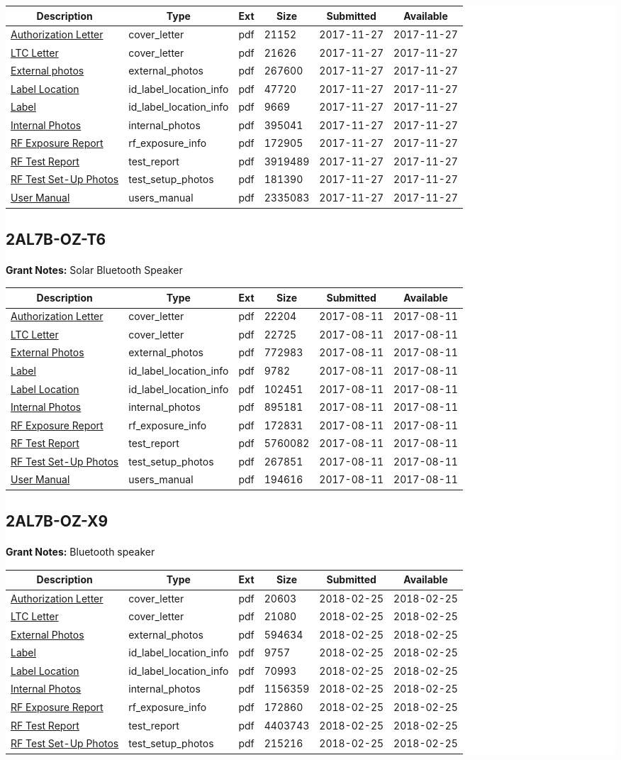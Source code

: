 | Description | Type | Ext | Size | Submitted | Available |
| ----------- | ---- | --- | ---- | --------- | --------- |
| [Authorization Letter](2AL7B-OZ-X6/5f8b794ace0a27297fefd804d2899215/3653139.pdf) | cover_letter | pdf | 21152 | 2017-11-27 | 2017-11-27 |
| [LTC Letter](2AL7B-OZ-X6/5f8b794ace0a27297fefd804d2899215/3653320.pdf) | cover_letter | pdf | 21626 | 2017-11-27 | 2017-11-27 |
| [External photos](2AL7B-OZ-X6/5f8b794ace0a27297fefd804d2899215/3653323.pdf) | external_photos | pdf | 267600 | 2017-11-27 | 2017-11-27 |
| [Label Location](2AL7B-OZ-X6/5f8b794ace0a27297fefd804d2899215/3653143.pdf) | id_label_location_info | pdf | 47720 | 2017-11-27 | 2017-11-27 |
| [Label](2AL7B-OZ-X6/5f8b794ace0a27297fefd804d2899215/3653324.pdf) | id_label_location_info | pdf | 9669 | 2017-11-27 | 2017-11-27 |
| [Internal Photos](2AL7B-OZ-X6/5f8b794ace0a27297fefd804d2899215/3653146.pdf) | internal_photos | pdf | 395041 | 2017-11-27 | 2017-11-27 |
| [RF Exposure Report](2AL7B-OZ-X6/5f8b794ace0a27297fefd804d2899215/3653154.pdf) | rf_exposure_info | pdf | 172905 | 2017-11-27 | 2017-11-27 |
| [RF Test Report](2AL7B-OZ-X6/5f8b794ace0a27297fefd804d2899215/3653158.pdf) | test_report | pdf | 3919489 | 2017-11-27 | 2017-11-27 |
| [RF Test Set-Up Photos](2AL7B-OZ-X6/5f8b794ace0a27297fefd804d2899215/3653165.pdf) | test_setup_photos | pdf | 181390 | 2017-11-27 | 2017-11-27 |
| [User Manual](2AL7B-OZ-X6/5f8b794ace0a27297fefd804d2899215/3653166.pdf) | users_manual | pdf | 2335083 | 2017-11-27 | 2017-11-27 |
## 2AL7B-OZ-T6
**Grant Notes:** Solar Bluetooth Speaker

| Description | Type | Ext | Size | Submitted | Available |
| ----------- | ---- | --- | ---- | --------- | --------- |
| [Authorization Letter](2AL7B-OZ-T6/d991515a67cbc5eae79a96524e3bd729/3507386.pdf) | cover_letter | pdf | 22204 | 2017-08-11 | 2017-08-11 |
| [LTC Letter](2AL7B-OZ-T6/d991515a67cbc5eae79a96524e3bd729/3507387.pdf) | cover_letter | pdf | 22725 | 2017-08-11 | 2017-08-11 |
| [External Photos](2AL7B-OZ-T6/d991515a67cbc5eae79a96524e3bd729/3507388.pdf) | external_photos | pdf | 772983 | 2017-08-11 | 2017-08-11 |
| [Label](2AL7B-OZ-T6/d991515a67cbc5eae79a96524e3bd729/3507389.pdf) | id_label_location_info | pdf | 9782 | 2017-08-11 | 2017-08-11 |
| [Label Location](2AL7B-OZ-T6/d991515a67cbc5eae79a96524e3bd729/3507390.pdf) | id_label_location_info | pdf | 102451 | 2017-08-11 | 2017-08-11 |
| [Internal Photos](2AL7B-OZ-T6/d991515a67cbc5eae79a96524e3bd729/3507393.pdf) | internal_photos | pdf | 895181 | 2017-08-11 | 2017-08-11 |
| [RF Exposure Report](2AL7B-OZ-T6/d991515a67cbc5eae79a96524e3bd729/3507399.pdf) | rf_exposure_info | pdf | 172831 | 2017-08-11 | 2017-08-11 |
| [RF Test Report](2AL7B-OZ-T6/d991515a67cbc5eae79a96524e3bd729/3507403.pdf) | test_report | pdf | 5760082 | 2017-08-11 | 2017-08-11 |
| [RF Test Set-Up Photos](2AL7B-OZ-T6/d991515a67cbc5eae79a96524e3bd729/3507408.pdf) | test_setup_photos | pdf | 267851 | 2017-08-11 | 2017-08-11 |
| [User Manual](2AL7B-OZ-T6/d991515a67cbc5eae79a96524e3bd729/3507409.pdf) | users_manual | pdf | 194616 | 2017-08-11 | 2017-08-11 |
## 2AL7B-OZ-X9
**Grant Notes:** Bluetooth speaker

| Description | Type | Ext | Size | Submitted | Available |
| ----------- | ---- | --- | ---- | --------- | --------- |
| [Authorization Letter](2AL7B-OZ-X9/b685aa99d352580aba0a12b7419b6bd6/3760580.pdf) | cover_letter | pdf | 20603 | 2018-02-25 | 2018-02-25 |
| [LTC Letter](2AL7B-OZ-X9/b685aa99d352580aba0a12b7419b6bd6/3760581.pdf) | cover_letter | pdf | 21080 | 2018-02-25 | 2018-02-25 |
| [External Photos](2AL7B-OZ-X9/b685aa99d352580aba0a12b7419b6bd6/3760582.pdf) | external_photos | pdf | 594634 | 2018-02-25 | 2018-02-25 |
| [Label](2AL7B-OZ-X9/b685aa99d352580aba0a12b7419b6bd6/3760583.pdf) | id_label_location_info | pdf | 9757 | 2018-02-25 | 2018-02-25 |
| [Label Location](2AL7B-OZ-X9/b685aa99d352580aba0a12b7419b6bd6/3760584.pdf) | id_label_location_info | pdf | 70993 | 2018-02-25 | 2018-02-25 |
| [Internal Photos](2AL7B-OZ-X9/b685aa99d352580aba0a12b7419b6bd6/3760585.pdf) | internal_photos | pdf | 1156359 | 2018-02-25 | 2018-02-25 |
| [RF Exposure Report](2AL7B-OZ-X9/b685aa99d352580aba0a12b7419b6bd6/3760587.pdf) | rf_exposure_info | pdf | 172860 | 2018-02-25 | 2018-02-25 |
| [RF Test Report](2AL7B-OZ-X9/b685aa99d352580aba0a12b7419b6bd6/3760589.pdf) | test_report | pdf | 4403743 | 2018-02-25 | 2018-02-25 |
| [RF Test Set-Up Photos](2AL7B-OZ-X9/b685aa99d352580aba0a12b7419b6bd6/3760590.pdf) | test_setup_photos | pdf | 215216 | 2018-02-25 | 2018-02-25 |